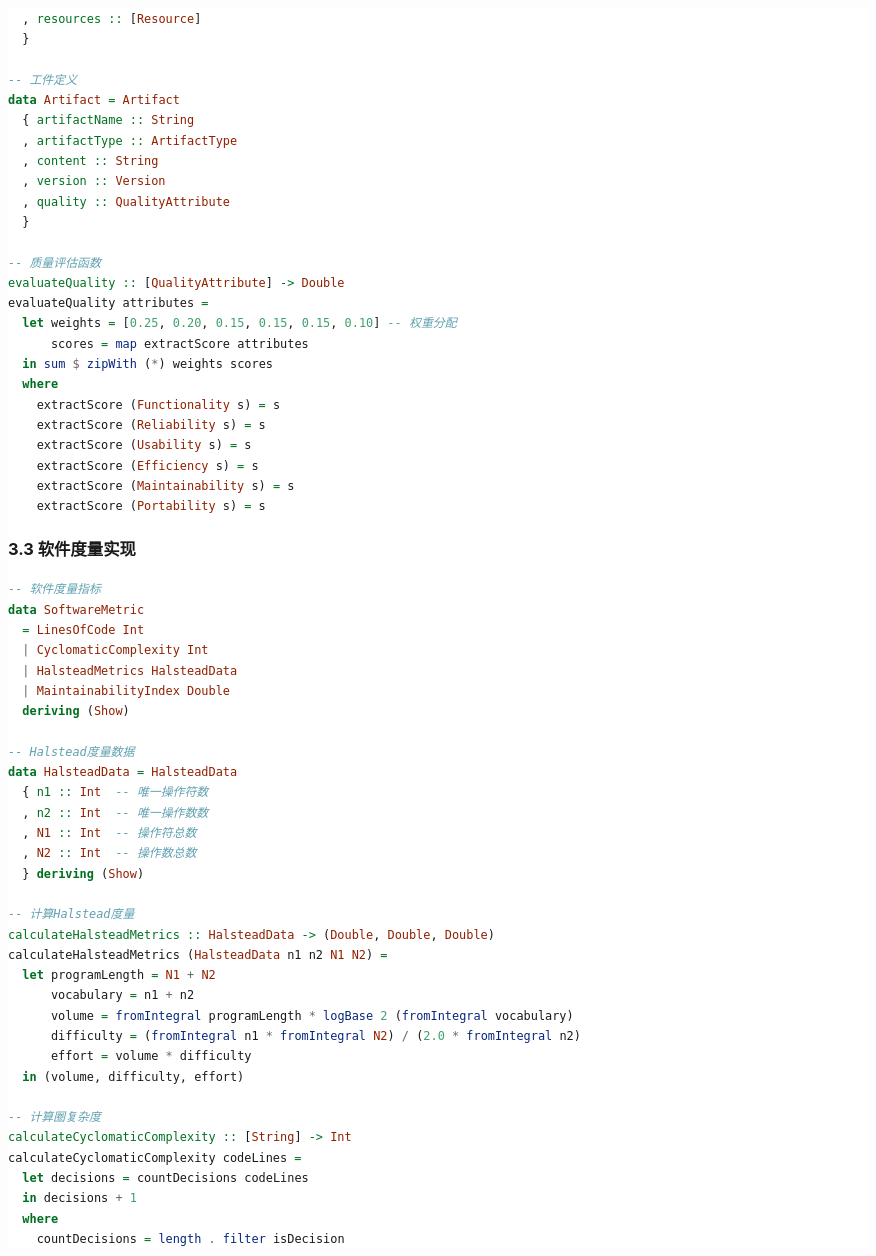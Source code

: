 ```haskell
  , resources :: [Resource]
  }

-- 工件定义
data Artifact = Artifact
  { artifactName :: String
  , artifactType :: ArtifactType
  , content :: String
  , version :: Version
  , quality :: QualityAttribute
  }

-- 质量评估函数
evaluateQuality :: [QualityAttribute] -> Double
evaluateQuality attributes = 
  let weights = [0.25, 0.20, 0.15, 0.15, 0.15, 0.10] -- 权重分配
      scores = map extractScore attributes
  in sum $ zipWith (*) weights scores
  where
    extractScore (Functionality s) = s
    extractScore (Reliability s) = s
    extractScore (Usability s) = s
    extractScore (Efficiency s) = s
    extractScore (Maintainability s) = s
    extractScore (Portability s) = s
```

### 3.3 软件度量实现

```haskell
-- 软件度量指标
data SoftwareMetric
  = LinesOfCode Int
  | CyclomaticComplexity Int
  | HalsteadMetrics HalsteadData
  | MaintainabilityIndex Double
  deriving (Show)

-- Halstead度量数据
data HalsteadData = HalsteadData
  { n1 :: Int  -- 唯一操作符数
  , n2 :: Int  -- 唯一操作数数
  , N1 :: Int  -- 操作符总数
  , N2 :: Int  -- 操作数总数
  } deriving (Show)

-- 计算Halstead度量
calculateHalsteadMetrics :: HalsteadData -> (Double, Double, Double)
calculateHalsteadMetrics (HalsteadData n1 n2 N1 N2) =
  let programLength = N1 + N2
      vocabulary = n1 + n2
      volume = fromIntegral programLength * logBase 2 (fromIntegral vocabulary)
      difficulty = (fromIntegral n1 * fromIntegral N2) / (2.0 * fromIntegral n2)
      effort = volume * difficulty
  in (volume, difficulty, effort)

-- 计算圈复杂度
calculateCyclomaticComplexity :: [String] -> Int
calculateCyclomaticComplexity codeLines =
  let decisions = countDecisions codeLines
  in decisions + 1
  where
    countDecisions = length . filter isDecision
```